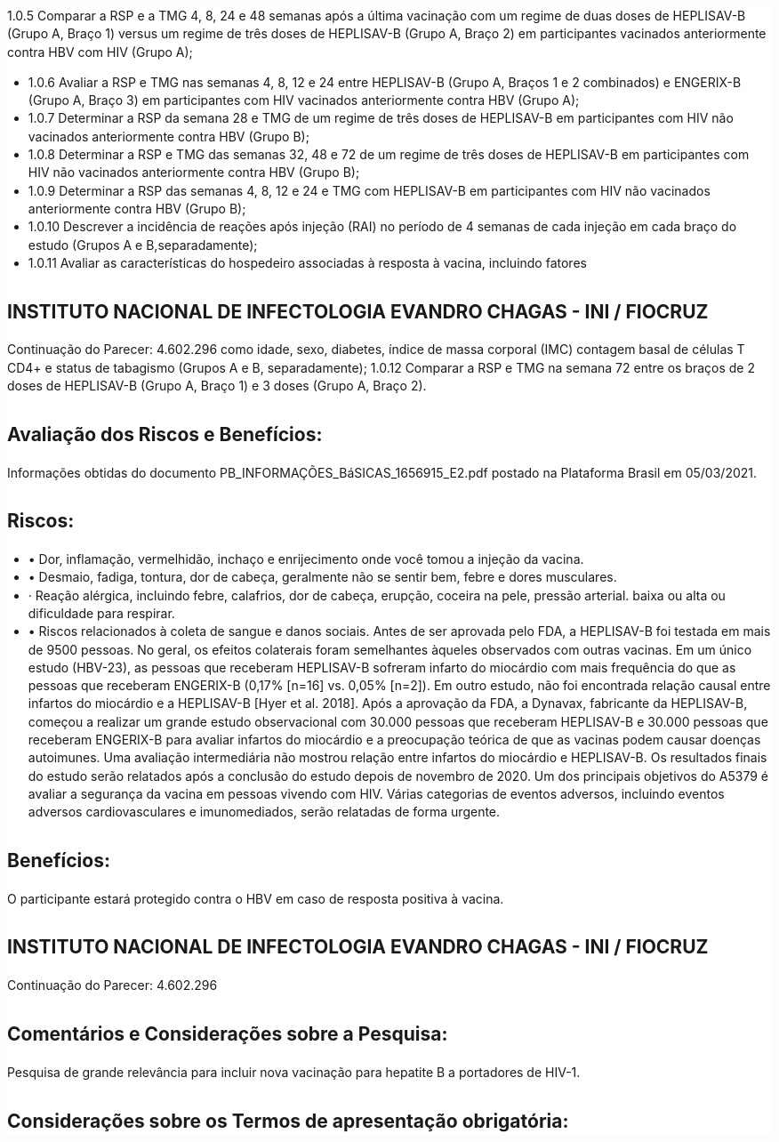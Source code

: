1.0.5 Comparar a RSP e a TMG 4, 8, 24 e 48 semanas após a última vacinação com um regime de duas doses de HEPLISAV-B (Grupo A, Braço 1) versus um regime de três doses de HEPLISAV-B (Grupo A, Braço 2) em participantes vacinados anteriormente contra HBV com HIV (Grupo A);
- 1.0.6 Avaliar a RSP e TMG nas semanas 4, 8, 12 e 24 entre HEPLISAV-B (Grupo A, Braços 1 e 2 combinados) e ENGERIX-B (Grupo A, Braço 3) em participantes com HIV vacinados anteriormente contra HBV (Grupo A);
- 1.0.7  Determinar  a  RSP  da  semana  28  e  TMG  de  um  regime  de  três  doses  de  HEPLISAV-B  em participantes  com  HIV  não  vacinados  anteriormente  contra  HBV  (Grupo  B);
- 1.0.8 Determinar a RSP e TMG das semanas 32, 48 e 72 de um regime de três doses de HEPLISAV-B em participantes com HIV não vacinados anteriormente contra HBV (Grupo B);
- 1.0.9 Determinar a RSP das semanas 4, 8, 12 e 24 e TMG com HEPLISAV-B em participantes com HIV não vacinados anteriormente contra HBV (Grupo B);
- 1.0.10 Descrever a incidência de reações após injeção (RAI) no período de 4 semanas de cada injeção em cada braço do estudo (Grupos A e B,separadamente);
- 1.0.11 Avaliar as características do hospedeiro associadas à resposta à vacina, incluindo fatores
## INSTITUTO NACIONAL DE INFECTOLOGIA EVANDRO CHAGAS - INI / FIOCRUZ

Continuação do Parecer: 4.602.296
como idade, sexo, diabetes, índice de massa corporal (IMC) contagem basal de células T CD4+ e status de tabagismo (Grupos A e B, separadamente);
1.0.12 Comparar a RSP e TMG na semana 72 entre os braços de 2 doses de HEPLISAV-B (Grupo A, Braço 1) e 3 doses (Grupo A, Braço 2).
## Avaliação dos Riscos e Benefícios:
Informações  obtidas  do  documento  PB\_INFORMAÇÕES\_BáSICAS\_1656915\_E2.pdf  postado  na Plataforma  Brasil  em  05/03/2021.
## Riscos:
- • Dor, inflamação, vermelhidão, inchaço e enrijecimento onde você tomou a injeção da vacina.
- • Desmaio, fadiga, tontura, dor de cabeça, geralmente não se sentir bem, febre e dores musculares.
- · Reação alérgica, incluindo febre, calafrios, dor de cabeça, erupção, coceira na pele, pressão arterial. baixa ou alta ou dificuldade para respirar.
- • Riscos relacionados à coleta de sangue e danos sociais.
Antes de ser aprovada pelo FDA, a HEPLISAV-B foi testada em mais de 9500 pessoas. No geral, os efeitos colaterais foram semelhantes àqueles observados com outras vacinas. Em um único estudo (HBV-23), as pessoas que receberam HEPLISAV-B sofreram infarto do miocárdio com mais frequência do que as pessoas que receberam ENGERIX-B (0,17% [n=16] vs. 0,05% [n=2]). Em outro estudo, não foi encontrada relação causal entre infartos do miocárdio e a HEPLISAV-B [Hyer et al. 2018]. Após a aprovação da FDA, a Dynavax, fabricante da HEPLISAV-B, começou a realizar um grande estudo observacional com 30.000 pessoas que receberam HEPLISAV-B e 30.000 pessoas que receberam ENGERIX-B para avaliar infartos do miocárdio e a preocupação teórica de que as vacinas podem causar doenças autoimunes. Uma avaliação intermediária não mostrou relação entre infartos do miocárdio e HEPLISAV-B.
Os resultados finais do estudo serão relatados após a conclusão do estudo depois de novembro de 2020. Um dos principais objetivos do A5379 é avaliar a segurança da vacina em pessoas vivendo com HIV. Várias categorias de eventos adversos, incluindo eventos adversos cardiovasculares e imunomediados, serão relatadas de forma urgente.
## Benefícios:
O participante estará protegido contra o HBV em caso de resposta positiva à vacina.
## INSTITUTO NACIONAL DE INFECTOLOGIA EVANDRO CHAGAS - INI / FIOCRUZ
Continuação do Parecer: 4.602.296
## Comentários e Considerações sobre a Pesquisa:
Pesquisa de grande relevância para incluir nova vacinação para hepatite B a portadores de HIV-1.
## Considerações sobre os Termos de apresentação obrigatória: